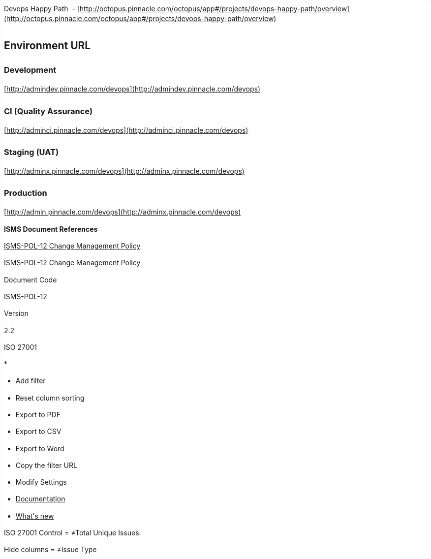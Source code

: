 Devops Happy Path  - [http://octopus.pinnacle.com/octopus/app#/projects/devops-happy-path/overview](http://octopus.pinnacle.com/octopus/app#/projects/devops-happy-path/overview)

Environment URL
---------------

### Development

[http://admindev.pinnacle.com/devops](http://admindev.pinnacle.com/devops)

### CI (Quality Assurance)

[http://adminci.pinnacle.com/devops](http://adminci.pinnacle.com/devops)

### Staging (UAT)

[http://adminx.pinnacle.com/devops](http://adminx.pinnacle.com/devops)

### Production

[http://admin.pinnacle.com/devops](http://adminx.pinnacle.com/devops)

**ISMS Document References**

  

[ISMS-POL-12 Change Management Policy](https://wiki.pinnacle.com/display/LaC/ISMS-POL-12+Change+Management+Policy)

ISMS-POL-12 Change Management Policy

Document Code

ISMS-POL-12

Version

2.2

ISO 27001

\*

*   Add filter
*   Reset column sorting
*   Export to PDF
*   Export to CSV
*   Export to Word
*   Copy the filter URL
*   Modify Settings

*   [Documentation](https://docs.stiltsoft.com/display/TableFilter/How+to+use+Table+filter+macro?from=tf-view)
*   [What's new](https://docs.stiltsoft.com/display/TableFilter/Table+Filter+and+Charts+5.1.0?from=tf-view)

ISO 27001 Control = ≠Total Unique Issues:

Hide columns = ≠Issue Type
